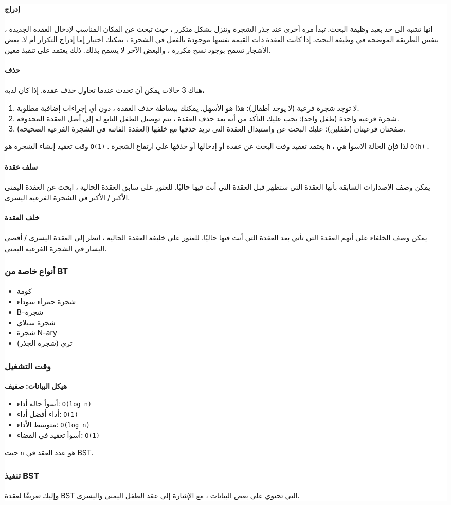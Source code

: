 #### إدراج

انها تشبه الى حد بعيد وظيفة البحث. تبدأ مرة أخرى عند جذر الشجرة وتنزل بشكل متكرر ، حيث تبحث عن المكان المناسب لإدخال العقدة الجديدة ، بنفس الطريقة الموضحة في وظيفة البحث. إذا كانت العقدة ذات القيمة نفسها موجودة بالفعل في الشجرة ، يمكنك اختيار إما إدراج التكرار أم لا. بعض الأشجار تسمح بوجود نسخ مكررة ، والبعض الآخر لا يسمح بذلك. ذلك يعتمد على تنفيذ معين.

#### حذف

هناك 3 حالات يمكن أن تحدث عندما تحاول حذف عقدة. إذا كان لديه،

1.  لا توجد شجرة فرعية (لا يوجد أطفال): هذا هو الأسهل. يمكنك ببساطة حذف العقدة ، دون أي إجراءات إضافية مطلوبة.
2.  شجرة فرعية واحدة (طفل واحد): يجب عليك التأكد من أنه بعد حذف العقدة ، يتم توصيل الطفل التابع له إلى أصل العقدة المحذوفة.
3.  صفحتان فرعيتان (طفلين): عليك البحث عن واستبدال العقدة التي تريد حذفها مع خلفها (العقدة الفاتنة في الشجرة الفرعية الصحيحة).

وقت تعقيد إنشاء الشجرة هو `O(1)` . يعتمد تعقيد وقت البحث عن عقدة أو إدخالها أو حذفها على ارتفاع الشجرة `h` ، لذا فإن الحالة الأسوأ هي `O(h)` .

#### سلف عقدة

يمكن وصف الإصدارات السابقة بأنها العقدة التي ستظهر قبل العقدة التي أنت فيها حاليًا. للعثور على سابق العقدة الحالية ، ابحث عن العقدة اليمنى الأكبر / الأكبر في الشجرة الفرعية اليسرى.

#### خلف العقدة

يمكن وصف الخلفاء على أنهم العقدة التي تأتي بعد العقدة التي أنت فيها حاليًا. للعثور على خليفة العقدة الحالية ، انظر إلى العقدة اليسرى / أقصى اليسار في الشجرة الفرعية اليمنى.

### أنواع خاصة من BT

*   كومة
*   شجرة حمراء سوداء
*   B-شجرة
*   شجرة سبلاي
*   شجرة N-ary
*   تري (شجرة الجذر)

### وقت التشغيل

**هيكل البيانات: صفيف**

*   أسوأ حالة أداء: `O(log n)`
*   أداء أفضل أداء: `O(1)`
*   متوسط ​​الأداء: `O(log n)`
*   أسوأ تعقيد في الفضاء: `O(1)`

حيث `n` هو عدد العقد في BST.

### تنفيذ BST

وإليك تعريفًا لعقدة BST التي تحتوي على بعض البيانات ، مع الإشارة إلى عقد الطفل اليمنى واليسرى.
